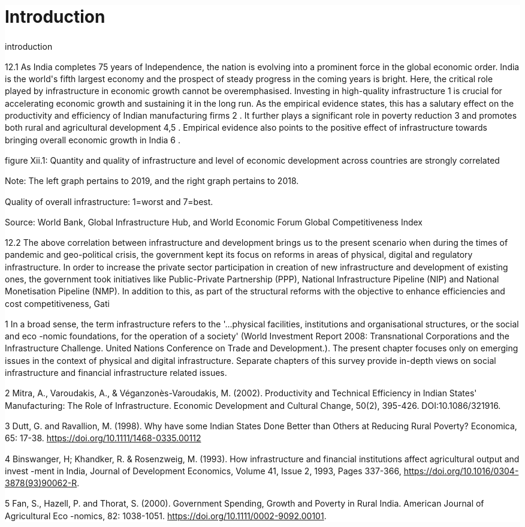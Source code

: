 # Introduction

introduction

12.1  As India completes 75 years of Independence, the nation is evolving into a prominent force in the global economic order. India is the world's fifth largest economy and the prospect of steady progress in the coming years is bright. Here, the critical role played by infrastructure in economic growth cannot be overemphasised. Investing in high-quality infrastructure 1 is crucial for accelerating economic growth and sustaining it in the long run. As the empirical evidence states, this has a salutary effect on the productivity and efficiency of Indian manufacturing firms 2 . It further plays a significant role in poverty reduction 3 and promotes both rural and agricultural development 4,5 . Empirical evidence also points to the positive effect of infrastructure towards bringing overall economic growth in India 6 .

figure Xii.1: Quantity and quality of infrastructure and level of economic development across countries are strongly correlated



Note: The left graph pertains to 2019, and the right graph pertains to 2018.

Quality of overall infrastructure: 1=worst and 7=best.

Source: World Bank, Global Infrastructure Hub, and World Economic Forum Global Competitiveness Index

12.2  The above correlation between infrastructure and development brings us to the present scenario when during the times of pandemic and geo-political crisis, the government kept its focus on reforms in areas of physical, digital and regulatory infrastructure. In order to increase the private sector participation in creation of new infrastructure and development of existing ones, the government took initiatives like Public-Private Partnership (PPP), National Infrastructure Pipeline (NIP) and National Monetisation Pipeline (NMP). In addition to this, as part of the structural  reforms  with  the  objective  to  enhance  efficiencies  and  cost  competitiveness,  Gati

1 In a broad sense, the term infrastructure refers to the '…physical facilities, institutions and organisational structures, or the social and eco -nomic foundations, for the operation of a society' (World Investment Report 2008: Transnational Corporations and the Infrastructure Challenge. United Nations Conference on Trade and Development.). The present chapter focuses only on emerging issues in the context of physical and digital infrastructure. Separate chapters of this survey provide in-depth views on social infrastructure and financial infrastructure related issues.

2 Mitra, A., Varoudakis, A., &amp; Véganzonès-Varoudakis, M. (2002). Productivity and Technical Efficiency in Indian States' Manufacturing: The Role of Infrastructure. Economic Development and Cultural Change, 50(2), 395-426. DOI:10.1086/321916.

3 Dutt, G. and Ravallion, M. (1998). Why have some Indian States Done Better than Others at Reducing Rural Poverty? Economica, 65: 17-38. https://doi.org/10.1111/1468-0335.00112

4 Binswanger, H; Khandker, R. &amp; Rosenzweig, M. (1993). How infrastructure and financial institutions affect agricultural output and invest -ment in India, Journal of Development Economics, Volume 41, Issue 2, 1993, Pages 337-366, https://doi.org/10.1016/0304-3878(93)90062-R.

5 Fan, S., Hazell, P. and Thorat, S. (2000). Government Spending, Growth and Poverty in Rural India. American Journal of Agricultural Eco -nomics, 82: 1038-1051. https://doi.org/10.1111/0002-9092.00101.
